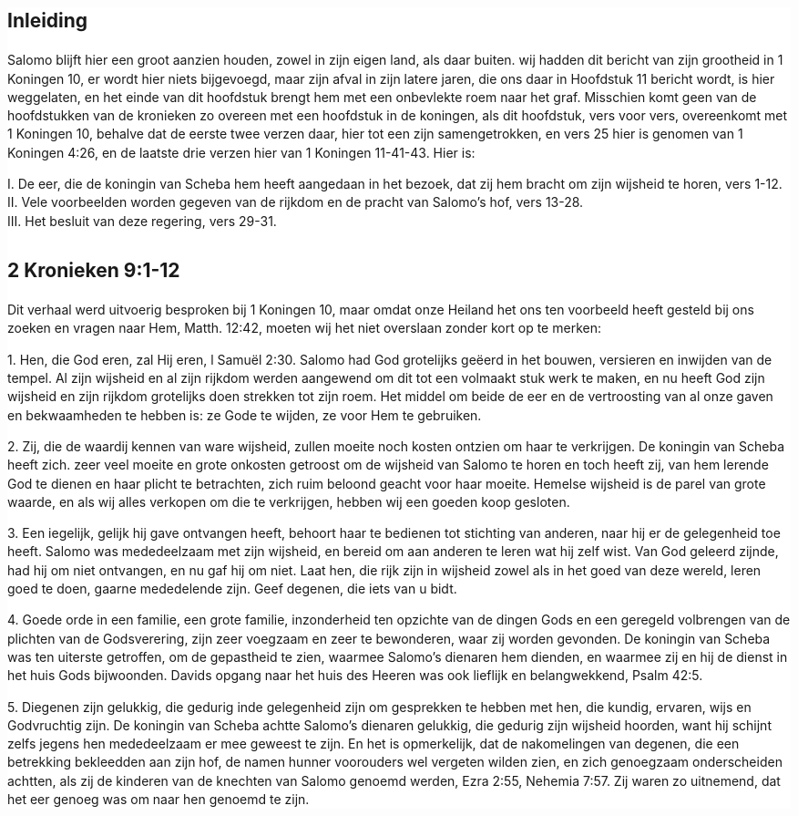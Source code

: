 
## Inleiding

Salomo blijft hier een groot aanzien houden, zowel in zijn eigen land, als daar buiten. wij hadden dit bericht van zijn grootheid in 1 Koningen 10, er wordt hier niets bijgevoegd, maar zijn afval in zijn latere jaren, die ons daar in Hoofdstuk 11 bericht wordt, is hier weggelaten, en het einde van dit hoofdstuk brengt hem met een onbevlekte roem naar het graf. Misschien komt geen van de hoofdstukken van de kronieken zo overeen met een hoofdstuk in de koningen, als dit hoofdstuk, vers voor vers, overeenkomt met 1 Koningen 10, behalve dat de eerste twee verzen daar, hier tot een zijn samengetrokken, en vers 25 hier is genomen van 1 Koningen 4:26, en de laatste drie verzen hier van 1 Koningen 11-41-43. 
Hier is: 

I. De eer, die de koningin van Scheba hem heeft aangedaan in het bezoek, dat zij hem bracht om zijn wijsheid te horen, vers 1-12.  
II. Vele voorbeelden worden gegeven van de rijkdom en de pracht van Salomo’s hof, vers 13-28.  
III. Het besluit van deze regering, vers 29-31.   

## 2 Kronieken 9:1-12 

Dit verhaal werd uitvoerig besproken bij 1 Koningen 10, maar omdat onze Heiland het ons ten voorbeeld heeft gesteld bij ons zoeken en vragen naar Hem, Matth. 12:42, moeten wij het niet overslaan zonder kort op te merken: 

1\. Hen, die God eren, zal Hij eren, l Samuël 2:30. Salomo had God grotelijks geëerd in het bouwen, versieren en inwijden van de tempel. Al zijn wijsheid en al zijn rijkdom werden aangewend om dit tot een volmaakt stuk werk te maken, en nu heeft God zijn wijsheid en zijn rijkdom grotelijks doen strekken tot zijn roem. Het middel om beide de eer en de vertroosting van al onze gaven en bekwaamheden te hebben is: ze Gode te wijden, ze voor Hem te gebruiken.

2\. Zij, die de waardij kennen van ware wijsheid, zullen moeite noch kosten ontzien om haar te verkrijgen. De koningin van Scheba heeft zich. zeer veel moeite en grote onkosten getroost om de wijsheid van Salomo te horen en toch heeft zij, van hem lerende God te dienen en haar plicht te betrachten, zich ruim beloond geacht voor haar moeite. Hemelse wijsheid is de parel van grote waarde, en als wij alles verkopen om die te verkrijgen, hebben wij een goeden koop gesloten.

3\. Een iegelijk, gelijk hij gave ontvangen heeft, behoort haar te bedienen tot stichting van anderen, naar hij er de gelegenheid toe heeft. Salomo was mededeelzaam met zijn wijsheid, en bereid om aan anderen te leren wat hij zelf wist. Van God geleerd zijnde, had hij om niet ontvangen, en nu gaf hij om niet. Laat hen, die rijk zijn in wijsheid zowel als in het goed van deze wereld, leren goed te doen, gaarne mededelende zijn. Geef degenen, die iets van u bidt.

4\. Goede orde in een familie, een grote familie, inzonderheid ten opzichte van de dingen Gods en een geregeld volbrengen van de plichten van de Godsverering, zijn zeer voegzaam en zeer te bewonderen, waar zij worden gevonden. De koningin van Scheba was ten uiterste getroffen, om de gepastheid te zien, waarmee Salomo’s dienaren hem dienden, en waarmee zij en hij de dienst in het huis Gods bijwoonden. Davids opgang naar het huis des Heeren was ook lieflijk en belangwekkend, Psalm 42:5.

5\. Diegenen zijn gelukkig, die gedurig inde gelegenheid zijn om gesprekken te hebben met hen, die kundig, ervaren, wijs en Godvruchtig zijn. De koningin van Scheba achtte Salomo’s dienaren gelukkig, die gedurig zijn wijsheid hoorden, want hij schijnt zelfs jegens hen mededeelzaam er mee geweest te zijn. En het is opmerkelijk, dat de nakomelingen van degenen, die een betrekking bekleedden aan zijn hof, de namen hunner voorouders wel vergeten wilden zien, en zich genoegzaam onderscheiden achtten, als zij de kinderen van de knechten van Salomo genoemd werden, Ezra 2:55, Nehemia 7:57. Zij waren zo uitnemend, dat het eer genoeg was om naar hen genoemd te zijn.
